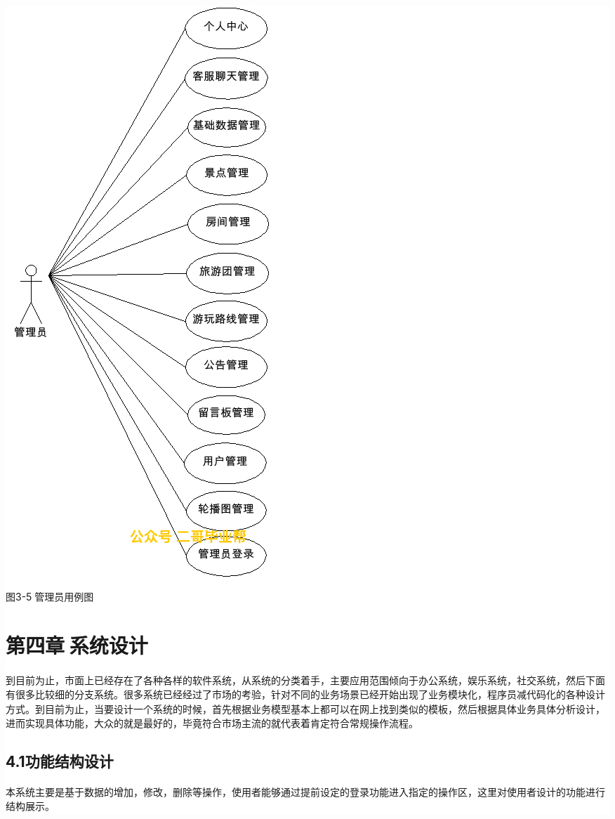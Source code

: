 ![](/md/blog.005.png)

图3-5 管理员用例图
# 第四章 系统设计
到目前为止，市面上已经存在了各种各样的软件系统，从系统的分类着手，主要应用范围倾向于办公系统，娱乐系统，社交系统，然后下面有很多比较细的分支系统。很多系统已经经过了市场的考验，针对不同的业务场景已经开始出现了业务模块化，程序员减代码化的各种设计方式。到目前为止，当要设计一个系统的时候，首先根据业务模型基本上都可以在网上找到类似的模板，然后根据具体业务具体分析设计，进而实现具体功能，大众的就是最好的，毕竟符合市场主流的就代表着肯定符合常规操作流程。
## 4.1功能结构设计
本系统主要是基于数据的增加，修改，删除等操作，使用者能够通过提前设定的登录功能进入指定的操作区，这里对使用者设计的功能进行结构展示。

